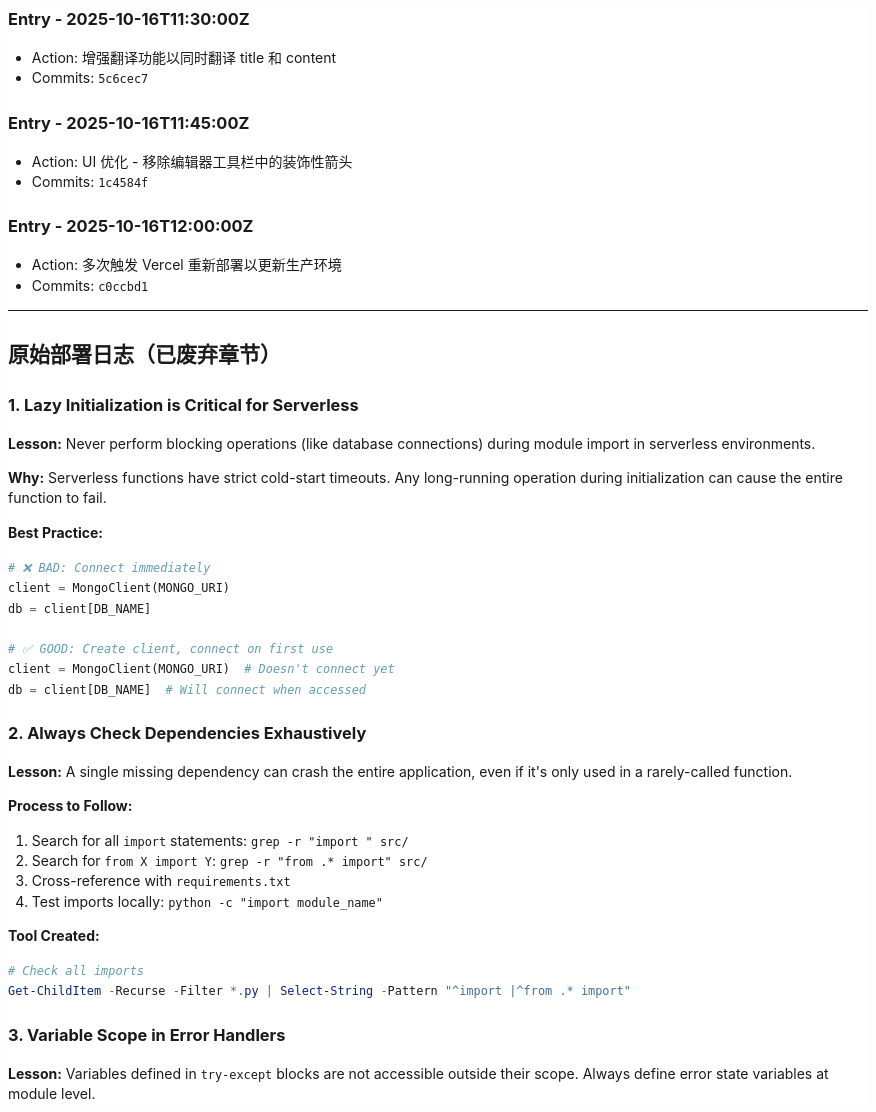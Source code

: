 ### Entry - 2025-10-16T11:30:00Z
- Action: 增强翻译功能以同时翻译 title 和 content
- Commits: `5c6cec7`

### Entry - 2025-10-16T11:45:00Z
- Action: UI 优化 - 移除编辑器工具栏中的装饰性箭头
- Commits: `1c4584f`

### Entry - 2025-10-16T12:00:00Z
- Action: 多次触发 Vercel 重新部署以更新生产环境
- Commits: `c0ccbd1`

---

## 原始部署日志（已废弃章节）

### 1. **Lazy Initialization is Critical for Serverless**
**Lesson:** Never perform blocking operations (like database connections) during module import in serverless environments.

**Why:** Serverless functions have strict cold-start timeouts. Any long-running operation during initialization can cause the entire function to fail.

**Best Practice:**
```python
# ❌ BAD: Connect immediately
client = MongoClient(MONGO_URI)
db = client[DB_NAME]

# ✅ GOOD: Create client, connect on first use
client = MongoClient(MONGO_URI)  # Doesn't connect yet
db = client[DB_NAME]  # Will connect when accessed
```

### 2. **Always Check Dependencies Exhaustively**
**Lesson:** A single missing dependency can crash the entire application, even if it's only used in a rarely-called function.

**Process to Follow:**
1. Search for all `import` statements: `grep -r "import " src/`
2. Search for `from X import Y`: `grep -r "from .* import" src/`
3. Cross-reference with `requirements.txt`
4. Test imports locally: `python -c "import module_name"`

**Tool Created:**
```powershell
# Check all imports
Get-ChildItem -Recurse -Filter *.py | Select-String -Pattern "^import |^from .* import"
```

### 3. **Variable Scope in Error Handlers**
**Lesson:** Variables defined in `try-except` blocks are not accessible outside their scope. Always define error state variables at module level.
